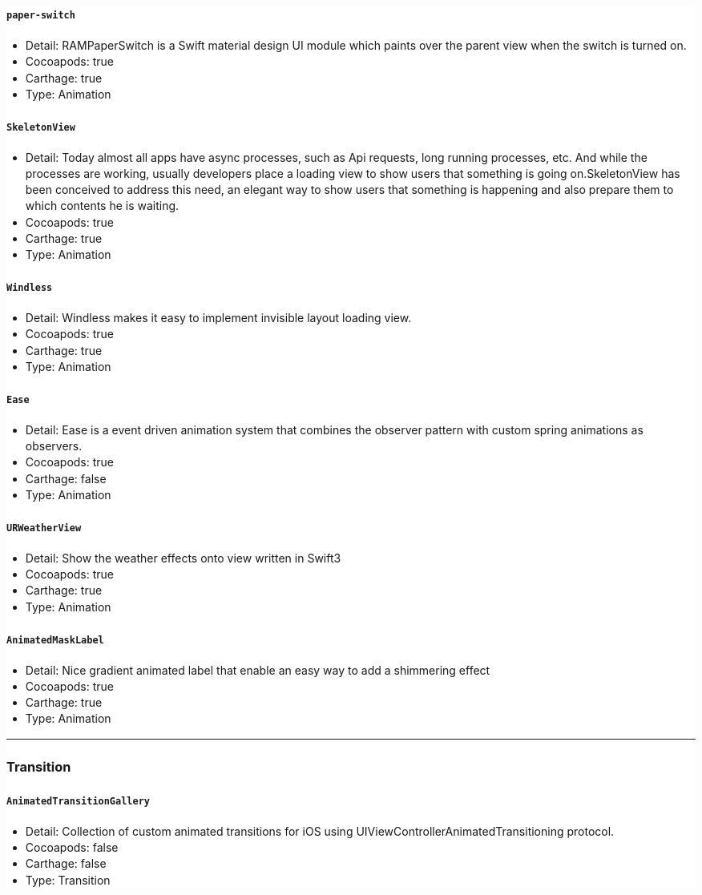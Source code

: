 #### `paper-switch`

- Detail: RAMPaperSwitch is a Swift material design UI module which paints over the parent view when the switch is turned on.
- Cocoapods: true
- Carthage: true
- Type: Animation

#### `SkeletonView`

- Detail: Today almost all apps have async processes, such as Api requests, long running processes, etc. And while the processes are working, usually developers place a loading view to show users that something is going on.SkeletonView has been conceived to address this need, an elegant way to show users that something is happening and also prepare them to which contents he is waiting.
- Cocoapods: true
- Carthage: true
- Type: Animation

#### `Windless`

- Detail: Windless makes it easy to implement invisible layout loading view.
- Cocoapods: true
- Carthage: true
- Type: Animation

#### `Ease`

- Detail: Ease is a event driven animation system that combines the observer pattern with custom spring animations as observers.
- Cocoapods: true
- Carthage: false
- Type: Animation

#### `URWeatherView`

- Detail: Show the weather effects onto view written in Swift3
- Cocoapods: true
- Carthage: true
- Type: Animation

#### `AnimatedMaskLabel`

- Detail: Nice gradient animated label that enable an easy way to add a shimmering effect
- Cocoapods: true
- Carthage: true
- Type: Animation

---
### Transition
#### `AnimatedTransitionGallery`

- Detail: Collection of custom animated transitions for iOS using UIViewControllerAnimatedTransitioning protocol.
- Cocoapods: false
- Carthage: false
- Type: Transition
